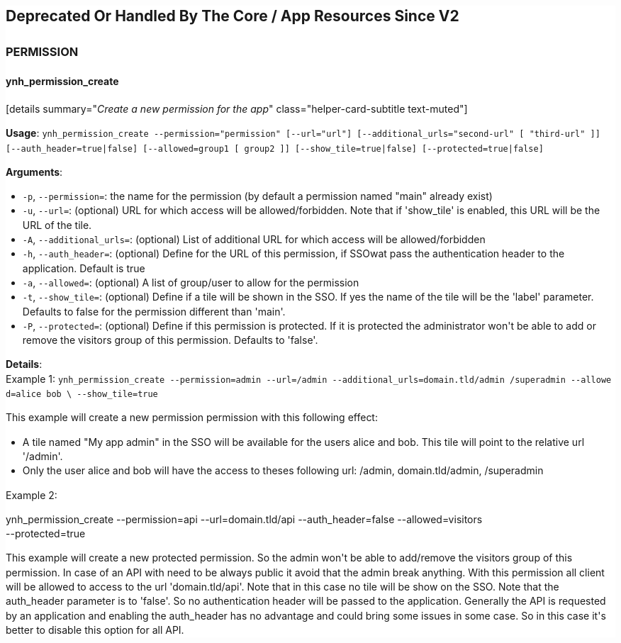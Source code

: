 
## Deprecated Or Handled By The Core / App Resources Since V2



    

### PERMISSION
        
#### ynh_permission_create

[details summary="<i>Create a new permission for the app</i>" class="helper-card-subtitle text-muted"]

**Usage**: `ynh_permission_create --permission="permission" [--url="url"] [--additional_urls="second-url" [ "third-url" ]] [--auth_header=true|false]
                                                       [--allowed=group1 [ group2 ]] [--show_tile=true|false]
                                                       [--protected=true|false]`

**Arguments**:
- `-p`, `--permission=`: the name for the permission (by default a permission named "main" already exist)
- `-u`, `--url=`: (optional) URL for which access will be allowed/forbidden. Note that if 'show_tile' is enabled, this URL will be the URL of the tile.
- `-A`, `--additional_urls=`: (optional) List of additional URL for which access will be allowed/forbidden
- `-h`, `--auth_header=`: (optional) Define for the URL of this permission, if SSOwat pass the authentication header to the application. Default is true
- `-a`, `--allowed=`: (optional) A list of group/user to allow for the permission
- `-t`, `--show_tile=`: (optional) Define if a tile will be shown in the SSO. If yes the name of the tile will be the 'label' parameter. Defaults to false for the permission different than 'main'.
- `-P`, `--protected=`: (optional) Define if this permission is protected. If it is protected the administrator won't be able to add or remove the visitors group of this permission. Defaults to 'false'.

**Details**:  
Example 1: `ynh_permission_create --permission=admin --url=/admin --additional_urls=domain.tld/admin /superadmin --allowed=alice bob \
                                 --show_tile=true`

This example will create a new permission permission with this following effect:
- A tile named "My app admin" in the SSO will be available for the users alice and bob. This tile will point to the relative url '/admin'.
- Only the user alice and bob will have the access to theses following url: /admin, domain.tld/admin, /superadmin

Example 2:

ynh_permission_create --permission=api --url=domain.tld/api --auth_header=false --allowed=visitors \
                                 --protected=true

This example will create a new protected permission. So the admin won't be able to add/remove the visitors group of this permission.
In case of an API with need to be always public it avoid that the admin break anything.
With this permission all client will be allowed to access to the url 'domain.tld/api'.
Note that in this case no tile will be show on the SSO.
Note that the auth_header parameter is to 'false'. So no authentication header will be passed to the application.
Generally the API is requested by an application and enabling the auth_header has no advantage and could bring some issues in some case.
So in this case it's better to disable this option for all API.
